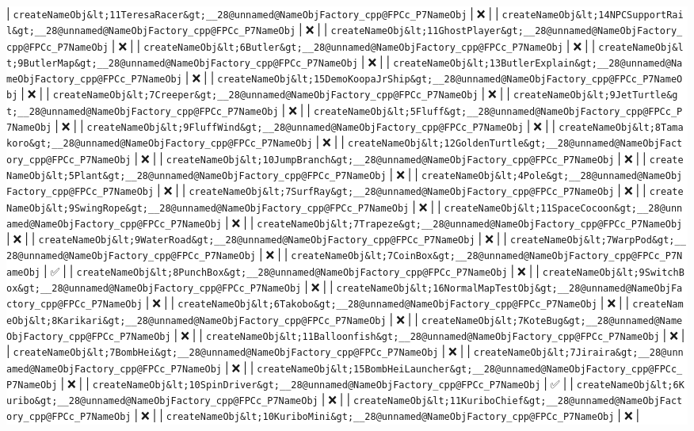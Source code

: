 | `createNameObj&lt;11TeresaRacer&gt;__28@unnamed@NameObjFactory_cpp@FPCc_P7NameObj` | :x: |
| `createNameObj&lt;14NPCSupportRail&gt;__28@unnamed@NameObjFactory_cpp@FPCc_P7NameObj` | :x: |
| `createNameObj&lt;11GhostPlayer&gt;__28@unnamed@NameObjFactory_cpp@FPCc_P7NameObj` | :x: |
| `createNameObj&lt;6Butler&gt;__28@unnamed@NameObjFactory_cpp@FPCc_P7NameObj` | :x: |
| `createNameObj&lt;9ButlerMap&gt;__28@unnamed@NameObjFactory_cpp@FPCc_P7NameObj` | :x: |
| `createNameObj&lt;13ButlerExplain&gt;__28@unnamed@NameObjFactory_cpp@FPCc_P7NameObj` | :x: |
| `createNameObj&lt;15DemoKoopaJrShip&gt;__28@unnamed@NameObjFactory_cpp@FPCc_P7NameObj` | :x: |
| `createNameObj&lt;7Creeper&gt;__28@unnamed@NameObjFactory_cpp@FPCc_P7NameObj` | :x: |
| `createNameObj&lt;9JetTurtle&gt;__28@unnamed@NameObjFactory_cpp@FPCc_P7NameObj` | :x: |
| `createNameObj&lt;5Fluff&gt;__28@unnamed@NameObjFactory_cpp@FPCc_P7NameObj` | :x: |
| `createNameObj&lt;9FluffWind&gt;__28@unnamed@NameObjFactory_cpp@FPCc_P7NameObj` | :x: |
| `createNameObj&lt;8Tamakoro&gt;__28@unnamed@NameObjFactory_cpp@FPCc_P7NameObj` | :x: |
| `createNameObj&lt;12GoldenTurtle&gt;__28@unnamed@NameObjFactory_cpp@FPCc_P7NameObj` | :x: |
| `createNameObj&lt;10JumpBranch&gt;__28@unnamed@NameObjFactory_cpp@FPCc_P7NameObj` | :x: |
| `createNameObj&lt;5Plant&gt;__28@unnamed@NameObjFactory_cpp@FPCc_P7NameObj` | :x: |
| `createNameObj&lt;4Pole&gt;__28@unnamed@NameObjFactory_cpp@FPCc_P7NameObj` | :x: |
| `createNameObj&lt;7SurfRay&gt;__28@unnamed@NameObjFactory_cpp@FPCc_P7NameObj` | :x: |
| `createNameObj&lt;9SwingRope&gt;__28@unnamed@NameObjFactory_cpp@FPCc_P7NameObj` | :x: |
| `createNameObj&lt;11SpaceCocoon&gt;__28@unnamed@NameObjFactory_cpp@FPCc_P7NameObj` | :x: |
| `createNameObj&lt;7Trapeze&gt;__28@unnamed@NameObjFactory_cpp@FPCc_P7NameObj` | :x: |
| `createNameObj&lt;9WaterRoad&gt;__28@unnamed@NameObjFactory_cpp@FPCc_P7NameObj` | :x: |
| `createNameObj&lt;7WarpPod&gt;__28@unnamed@NameObjFactory_cpp@FPCc_P7NameObj` | :x: |
| `createNameObj&lt;7CoinBox&gt;__28@unnamed@NameObjFactory_cpp@FPCc_P7NameObj` | :white_check_mark: |
| `createNameObj&lt;8PunchBox&gt;__28@unnamed@NameObjFactory_cpp@FPCc_P7NameObj` | :x: |
| `createNameObj&lt;9SwitchBox&gt;__28@unnamed@NameObjFactory_cpp@FPCc_P7NameObj` | :x: |
| `createNameObj&lt;16NormalMapTestObj&gt;__28@unnamed@NameObjFactory_cpp@FPCc_P7NameObj` | :x: |
| `createNameObj&lt;6Takobo&gt;__28@unnamed@NameObjFactory_cpp@FPCc_P7NameObj` | :x: |
| `createNameObj&lt;8Karikari&gt;__28@unnamed@NameObjFactory_cpp@FPCc_P7NameObj` | :x: |
| `createNameObj&lt;7KoteBug&gt;__28@unnamed@NameObjFactory_cpp@FPCc_P7NameObj` | :x: |
| `createNameObj&lt;11Balloonfish&gt;__28@unnamed@NameObjFactory_cpp@FPCc_P7NameObj` | :x: |
| `createNameObj&lt;7BombHei&gt;__28@unnamed@NameObjFactory_cpp@FPCc_P7NameObj` | :x: |
| `createNameObj&lt;7Jiraira&gt;__28@unnamed@NameObjFactory_cpp@FPCc_P7NameObj` | :x: |
| `createNameObj&lt;15BombHeiLauncher&gt;__28@unnamed@NameObjFactory_cpp@FPCc_P7NameObj` | :x: |
| `createNameObj&lt;10SpinDriver&gt;__28@unnamed@NameObjFactory_cpp@FPCc_P7NameObj` | :white_check_mark: |
| `createNameObj&lt;6Kuribo&gt;__28@unnamed@NameObjFactory_cpp@FPCc_P7NameObj` | :x: |
| `createNameObj&lt;11KuriboChief&gt;__28@unnamed@NameObjFactory_cpp@FPCc_P7NameObj` | :x: |
| `createNameObj&lt;10KuriboMini&gt;__28@unnamed@NameObjFactory_cpp@FPCc_P7NameObj` | :x: |